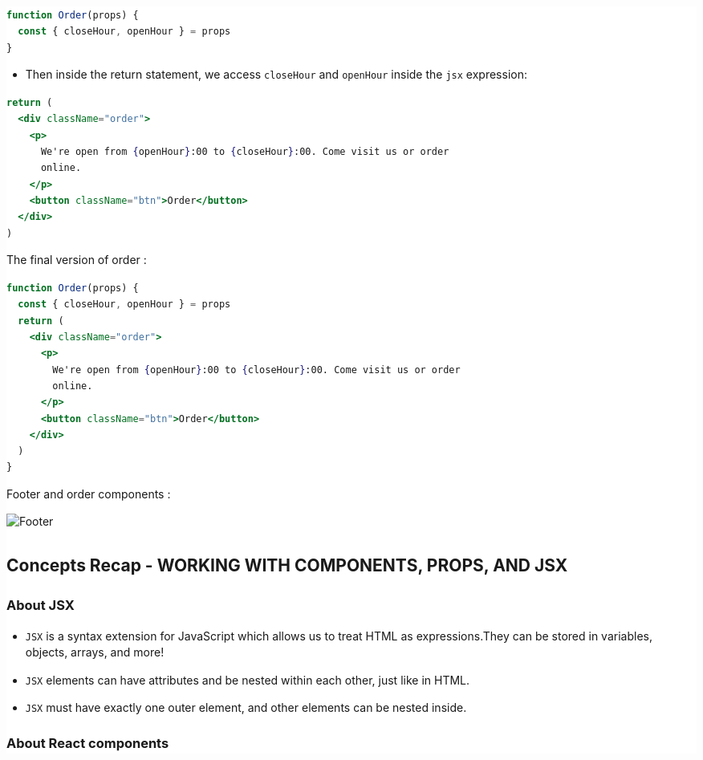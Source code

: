 ```jsx
function Order(props) {
  const { closeHour, openHour } = props
}
```

- Then inside the return statement, we access `closeHour` and `openHour` inside the `jsx` expression:

```jsx
return (
  <div className="order">
    <p>
      We're open from {openHour}:00 to {closeHour}:00. Come visit us or order
      online.
    </p>
    <button className="btn">Order</button>
  </div>
)
```

The final version of order :

```jsx
function Order(props) {
  const { closeHour, openHour } = props
  return (
    <div className="order">
      <p>
        We're open from {openHour}:00 to {closeHour}:00. Come visit us or order
        online.
      </p>
      <button className="btn">Order</button>
    </div>
  )
}
```

Footer and order components :

![Footer](./assets/footer.png)

## Concepts Recap - WORKING WITH COMPONENTS, PROPS, AND JSX

### About JSX

- `JSX` is a syntax extension for JavaScript which allows us to treat HTML as expressions.They can be stored in variables, objects, arrays, and more!

- `JSX` elements can have attributes and be nested within each other, just like in HTML.

- `JSX` must have exactly one outer element, and other elements can be nested inside.

### About React components
